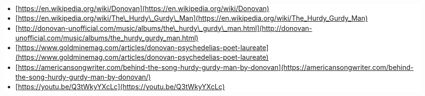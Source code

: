 -   [https://en.wikipedia.org/wiki/Donovan](https://en.wikipedia.org/wiki/Donovan)
-   [https://en.wikipedia.org/wiki/The\_Hurdy\_Gurdy\_Man](https://en.wikipedia.org/wiki/The_Hurdy_Gurdy_Man)
-   [http://donovan-unofficial.com/music/albums/the\_hurdy\_gurdy\_man.html](http://donovan-unofficial.com/music/albums/the_hurdy_gurdy_man.html)
-   [https://www.goldminemag.com/articles/donovan-psychedelias-poet-laureate](https://www.goldminemag.com/articles/donovan-psychedelias-poet-laureate)
-   [https://americansongwriter.com/behind-the-song-hurdy-gurdy-man-by-donovan](https://americansongwriter.com/behind-the-song-hurdy-gurdy-man-by-donovan/)
-   [https://youtu.be/Q3tWkyYXcLc](https://youtu.be/Q3tWkyYXcLc)



